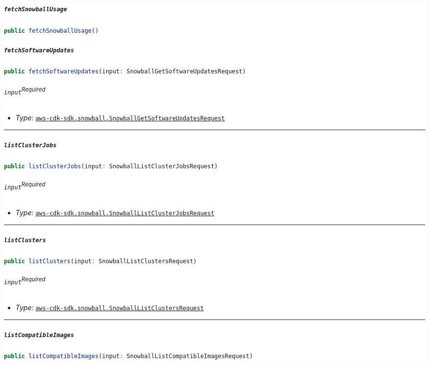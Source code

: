 ##### `fetchSnowballUsage` <a name="aws-cdk-sdk.snowball.SnowballClient.fetchSnowballUsage"></a>

```typescript
public fetchSnowballUsage()
```

##### `fetchSoftwareUpdates` <a name="aws-cdk-sdk.snowball.SnowballClient.fetchSoftwareUpdates"></a>

```typescript
public fetchSoftwareUpdates(input: SnowballGetSoftwareUpdatesRequest)
```

###### `input`<sup>Required</sup> <a name="aws-cdk-sdk.snowball.SnowballClient.parameter.input"></a>

- *Type:* [`aws-cdk-sdk.snowball.SnowballGetSoftwareUpdatesRequest`](#aws-cdk-sdk.snowball.SnowballGetSoftwareUpdatesRequest)

---

##### `listClusterJobs` <a name="aws-cdk-sdk.snowball.SnowballClient.listClusterJobs"></a>

```typescript
public listClusterJobs(input: SnowballListClusterJobsRequest)
```

###### `input`<sup>Required</sup> <a name="aws-cdk-sdk.snowball.SnowballClient.parameter.input"></a>

- *Type:* [`aws-cdk-sdk.snowball.SnowballListClusterJobsRequest`](#aws-cdk-sdk.snowball.SnowballListClusterJobsRequest)

---

##### `listClusters` <a name="aws-cdk-sdk.snowball.SnowballClient.listClusters"></a>

```typescript
public listClusters(input: SnowballListClustersRequest)
```

###### `input`<sup>Required</sup> <a name="aws-cdk-sdk.snowball.SnowballClient.parameter.input"></a>

- *Type:* [`aws-cdk-sdk.snowball.SnowballListClustersRequest`](#aws-cdk-sdk.snowball.SnowballListClustersRequest)

---

##### `listCompatibleImages` <a name="aws-cdk-sdk.snowball.SnowballClient.listCompatibleImages"></a>

```typescript
public listCompatibleImages(input: SnowballListCompatibleImagesRequest)
```
